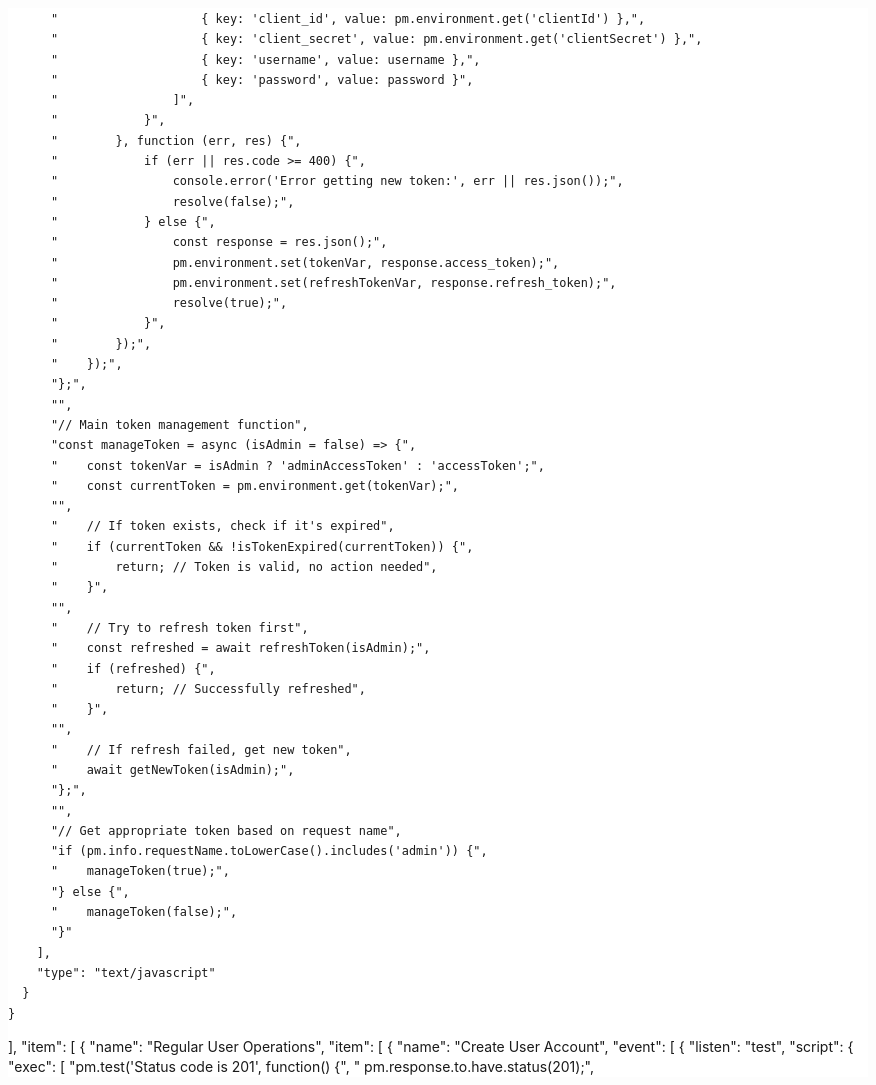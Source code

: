           "                    { key: 'client_id', value: pm.environment.get('clientId') },",
          "                    { key: 'client_secret', value: pm.environment.get('clientSecret') },",
          "                    { key: 'username', value: username },",
          "                    { key: 'password', value: password }",
          "                ]",
          "            }",
          "        }, function (err, res) {",
          "            if (err || res.code >= 400) {",
          "                console.error('Error getting new token:', err || res.json());",
          "                resolve(false);",
          "            } else {",
          "                const response = res.json();",
          "                pm.environment.set(tokenVar, response.access_token);",
          "                pm.environment.set(refreshTokenVar, response.refresh_token);",
          "                resolve(true);",
          "            }",
          "        });",
          "    });",
          "};",
          "",
          "// Main token management function",
          "const manageToken = async (isAdmin = false) => {",
          "    const tokenVar = isAdmin ? 'adminAccessToken' : 'accessToken';",
          "    const currentToken = pm.environment.get(tokenVar);",
          "",
          "    // If token exists, check if it's expired",
          "    if (currentToken && !isTokenExpired(currentToken)) {",
          "        return; // Token is valid, no action needed",
          "    }",
          "",
          "    // Try to refresh token first",
          "    const refreshed = await refreshToken(isAdmin);",
          "    if (refreshed) {",
          "        return; // Successfully refreshed",
          "    }",
          "",
          "    // If refresh failed, get new token",
          "    await getNewToken(isAdmin);",
          "};",
          "",
          "// Get appropriate token based on request name",
          "if (pm.info.requestName.toLowerCase().includes('admin')) {",
          "    manageToken(true);",
          "} else {",
          "    manageToken(false);",
          "}"
        ],
        "type": "text/javascript"
      }
    }
  ],
  "item": [
    {
      "name": "Regular User Operations",
      "item": [
        {
          "name": "Create User Account",
          "event": [
            {
              "listen": "test",
              "script": {
                "exec": [
                  "pm.test('Status code is 201', function() {",
                  "    pm.response.to.have.status(201);",